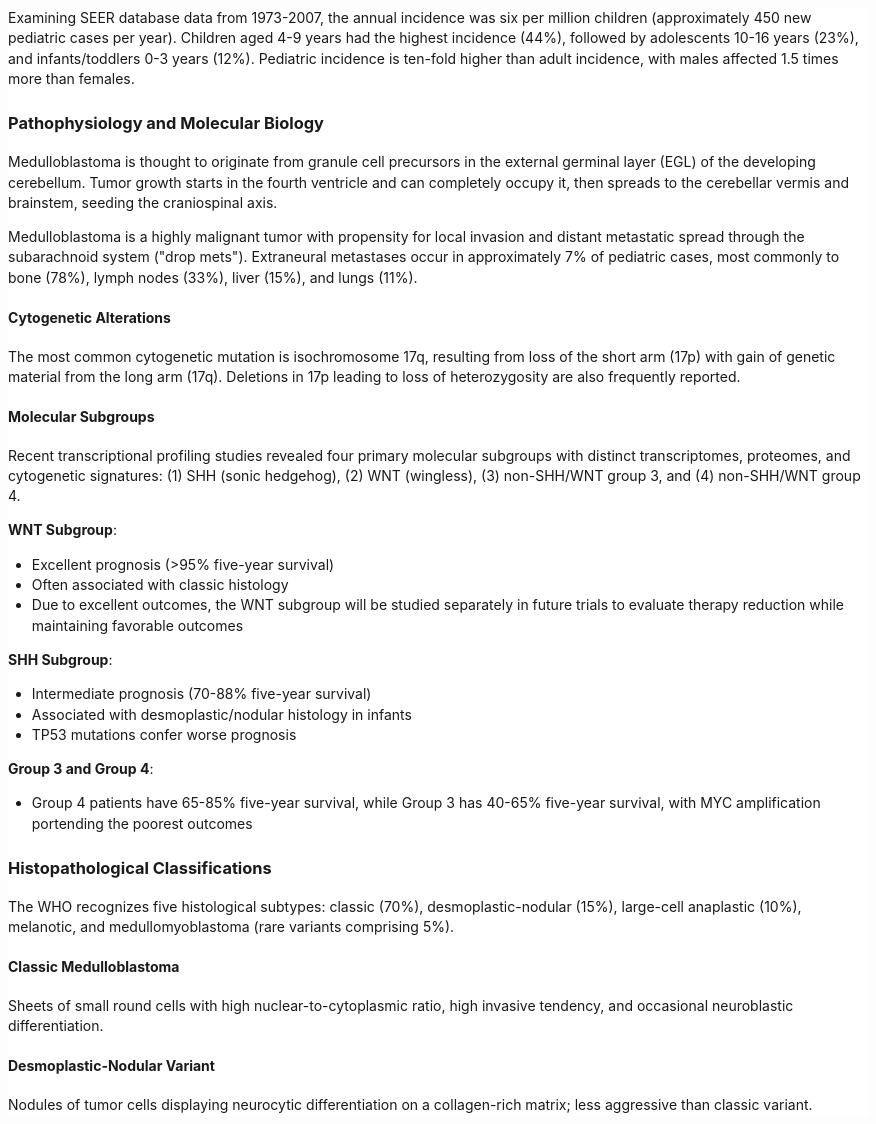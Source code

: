 Examining SEER database data from 1973-2007, the annual incidence was six per million children (approximately 450 new pediatric cases per year). Children aged 4-9 years had the highest incidence (44%), followed by adolescents 10-16 years (23%), and infants/toddlers 0-3 years (12%). Pediatric incidence is ten-fold higher than adult incidence, with males affected 1.5 times more than females.

### Pathophysiology and Molecular Biology

Medulloblastoma is thought to originate from granule cell precursors in the external germinal layer (EGL) of the developing cerebellum. Tumor growth starts in the fourth ventricle and can completely occupy it, then spreads to the cerebellar vermis and brainstem, seeding the craniospinal axis.

Medulloblastoma is a highly malignant tumor with propensity for local invasion and distant metastatic spread through the subarachnoid system ("drop mets"). Extraneural metastases occur in approximately 7% of pediatric cases, most commonly to bone (78%), lymph nodes (33%), liver (15%), and lungs (11%).

#### Cytogenetic Alterations
The most common cytogenetic mutation is isochromosome 17q, resulting from loss of the short arm (17p) with gain of genetic material from the long arm (17q). Deletions in 17p leading to loss of heterozygosity are also frequently reported.

#### Molecular Subgroups
Recent transcriptional profiling studies revealed four primary molecular subgroups with distinct transcriptomes, proteomes, and cytogenetic signatures: (1) SHH (sonic hedgehog), (2) WNT (wingless), (3) non-SHH/WNT group 3, and (4) non-SHH/WNT group 4.

**WNT Subgroup**:
- Excellent prognosis (>95% five-year survival)
- Often associated with classic histology
- Due to excellent outcomes, the WNT subgroup will be studied separately in future trials to evaluate therapy reduction while maintaining favorable outcomes

**SHH Subgroup**:
- Intermediate prognosis (70-88% five-year survival)
- Associated with desmoplastic/nodular histology in infants
- TP53 mutations confer worse prognosis

**Group 3 and Group 4**:
- Group 4 patients have 65-85% five-year survival, while Group 3 has 40-65% five-year survival, with MYC amplification portending the poorest outcomes

### Histopathological Classifications

The WHO recognizes five histological subtypes: classic (70%), desmoplastic-nodular (15%), large-cell anaplastic (10%), melanotic, and medullomyoblastoma (rare variants comprising 5%).

#### Classic Medulloblastoma
Sheets of small round cells with high nuclear-to-cytoplasmic ratio, high invasive tendency, and occasional neuroblastic differentiation.

#### Desmoplastic-Nodular Variant  
Nodules of tumor cells displaying neurocytic differentiation on a collagen-rich matrix; less aggressive than classic variant.
